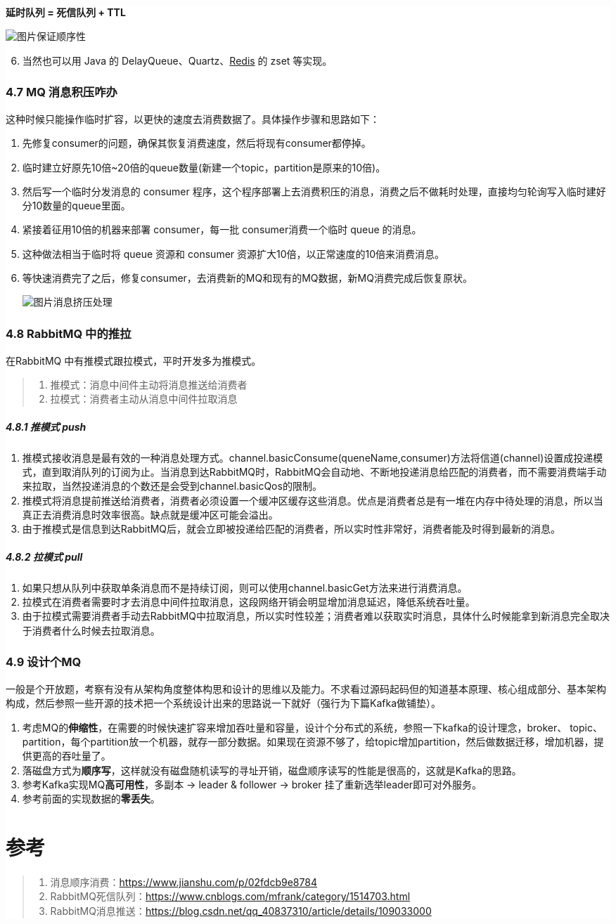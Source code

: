   **延时队列 = 死信队列  +  TTL**

   ![图片](http://cdn.jayh.club/uPic/640-20220111135019509QdzXIm.jpg)保证顺序性

   

   

6. 当然也可以用 Java 的 DelayQueue、Quartz、[Redis](https://mp.weixin.qq.com/s?__biz=MzI4NjI1OTI4Nw==&mid=2247488832&idx=1&sn=5999893d7fe773f54f7d097ac1c2074d&scene=21#wechat_redirect) 的 zset 等实现。

### 4.7 MQ 消息积压咋办

这种时候只能操作临时扩容，以更快的速度去消费数据了。具体操作步骤和思路如下：

1. 先修复consumer的问题，确保其恢复消费速度，然后将现有consumer都停掉。

2. 临时建立好原先10倍~20倍的queue数量(新建一个topic，partition是原来的10倍)。

3. 然后写一个临时分发消息的 consumer 程序，这个程序部署上去消费积压的消息，消费之后不做耗时处理，直接均匀轮询写入临时建好分10数量的queue里面。

4. 紧接着征用10倍的机器来部署 consumer，每一批 consumer消费一个临时 queue 的消息。

5. 这种做法相当于临时将 queue 资源和 consumer 资源扩大10倍，以正常速度的10倍来消费消息。

6. 等快速消费完了之后，修复consumer，去消费新的MQ和现有的MQ数据，新MQ消费完成后恢复原状。

   ![图片](http://cdn.jayh.club/uPic/640-20220111135019541tN89WY.jpg)消息挤压处理

### 4.8 RabbitMQ 中的推拉

在RabbitMQ 中有推模式跟拉模式，平时开发多为推模式。

> 1. 推模式：消息中间件主动将消息推送给消费者
> 2. 拉模式：消费者主动从消息中间件拉取消息

##### 4.8.1 推模式 push

1. 推模式接收消息是最有效的一种消息处理方式。channel.basicConsume(queneName,consumer)方法将信道(channel)设置成投递模式，直到取消队列的订阅为止。当消息到达RabbitMQ时，RabbitMQ会自动地、不断地投递消息给匹配的消费者，而不需要消费端手动来拉取，当然投递消息的个数还是会受到channel.basicQos的限制。
2. 推模式将消息提前推送给消费者，消费者必须设置一个缓冲区缓存这些消息。优点是消费者总是有一堆在内存中待处理的消息，所以当真正去消费消息时效率很高。缺点就是缓冲区可能会溢出。
3. 由于推模式是信息到达RabbitMQ后，就会立即被投递给匹配的消费者，所以实时性非常好，消费者能及时得到最新的消息。

##### 4.8.2 拉模式 pull

1. 如果只想从队列中获取单条消息而不是持续订阅，则可以使用channel.basicGet方法来进行消费消息。
2. 拉模式在消费者需要时才去消息中间件拉取消息，这段网络开销会明显增加消息延迟，降低系统吞吐量。
3. 由于拉模式需要消费者手动去RabbitMQ中拉取消息，所以实时性较差；消费者难以获取实时消息，具体什么时候能拿到新消息完全取决于消费者什么时候去拉取消息。

### 4.9 设计个MQ

一般是个开放题，考察有没有从架构角度整体构思和设计的思维以及能力。不求看过源码起码但的知道基本原理、核心组成部分、基本架构构成，然后参照一些开源的技术把一个系统设计出来的思路说一下就好（强行为下篇Kafka做铺垫）。

1. 考虑MQ的**伸缩性**，在需要的时候快速扩容来增加吞吐量和容量，设计个分布式的系统，参照一下kafka的设计理念，broker、 topic、 partition，每个partition放一个机器，就存一部分数据。如果现在资源不够了，给topic增加partition，然后做数据迁移，增加机器，提供更高的吞吐量了。
2. 落磁盘方式为**顺序写**，这样就没有磁盘随机读写的寻址开销，磁盘顺序读写的性能是很高的，这就是Kafka的思路。
3. 参考Kafka实现MQ**高可用性**，多副本 -> leader & follower -> broker 挂了重新选举leader即可对外服务。
4. 参考前面的实现数据的**零丢失**。

# 参考

> 1. 消息顺序消费：https://www.jianshu.com/p/02fdcb9e8784
> 2. RabbitMQ死信队列：https://www.cnblogs.com/mfrank/category/1514703.html
> 3. RabbitMQ消息推送：https://blog.csdn.net/qq_40837310/article/details/109033000